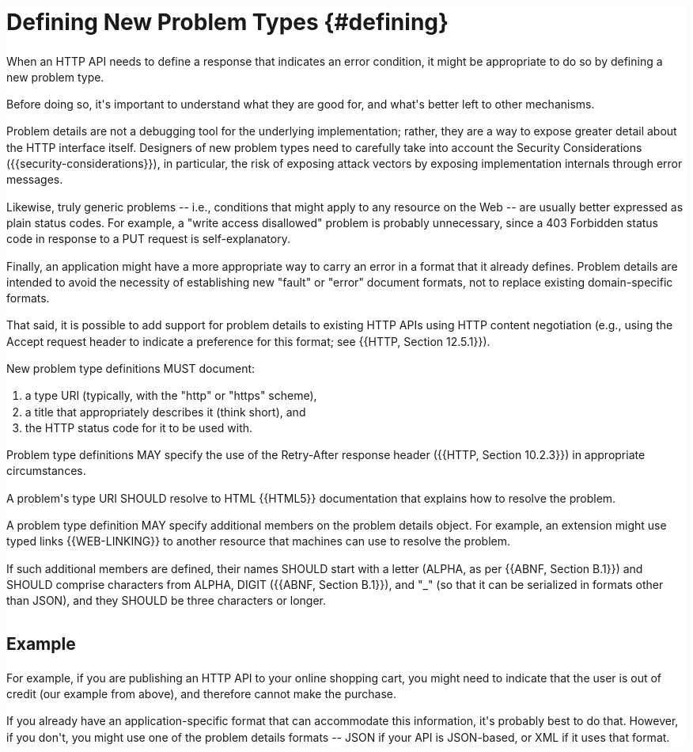 
# Defining New Problem Types {#defining}

When an HTTP API needs to define a response that indicates an error condition, it might be appropriate to do so by defining a new problem type.

Before doing so, it's important to understand what they are good for, and what's better left to other mechanisms.

Problem details are not a debugging tool for the underlying implementation; rather, they are a way to expose greater detail about the HTTP interface itself. Designers of new problem types need to carefully take into account the Security Considerations ({{security-considerations}}), in particular, the risk of exposing attack vectors by exposing implementation internals through error messages.

Likewise, truly generic problems -- i.e., conditions that might apply to any resource on the Web -- are usually better expressed as plain status codes. For example, a "write access disallowed" problem is probably unnecessary, since a 403 Forbidden status code in response to a PUT request is self-explanatory.

Finally, an application might have a more appropriate way to carry an error in a format that it already defines. Problem details are intended to avoid the necessity of establishing new "fault" or "error" document formats, not to replace existing domain-specific formats.

That said, it is possible to add support for problem details to existing HTTP APIs using HTTP content negotiation (e.g., using the Accept request header to indicate a preference for this format; see {{HTTP, Section 12.5.1}}).

New problem type definitions MUST document:

1. a type URI (typically, with the "http" or "https" scheme),
2. a title that appropriately describes it (think short), and
3. the HTTP status code for it to be used with.

Problem type definitions MAY specify the use of the Retry-After response header ({{HTTP, Section 10.2.3}}) in appropriate circumstances.

A problem's type URI SHOULD resolve to HTML {{HTML5}} documentation that explains how to resolve the problem.

A problem type definition MAY specify additional members on the problem details object. For example, an extension might use typed links {{WEB-LINKING}} to another resource that machines can use to resolve the problem.

If such additional members are defined, their names SHOULD start with a letter (ALPHA, as per {{ABNF, Section B.1}}) and SHOULD comprise characters from ALPHA, DIGIT ({{ABNF, Section B.1}}), and "_" (so that it can be serialized in formats other than JSON), and they SHOULD be three characters or longer.


## Example

For example, if you are publishing an HTTP API to your online shopping cart, you might need to indicate that the user is out of credit (our example from above), and therefore cannot make the purchase.

If you already have an application-specific format that can accommodate this information, it's probably best to do that. However, if you don't, you might use one of the problem details formats -- JSON if your API is JSON-based, or XML if it uses that format.
